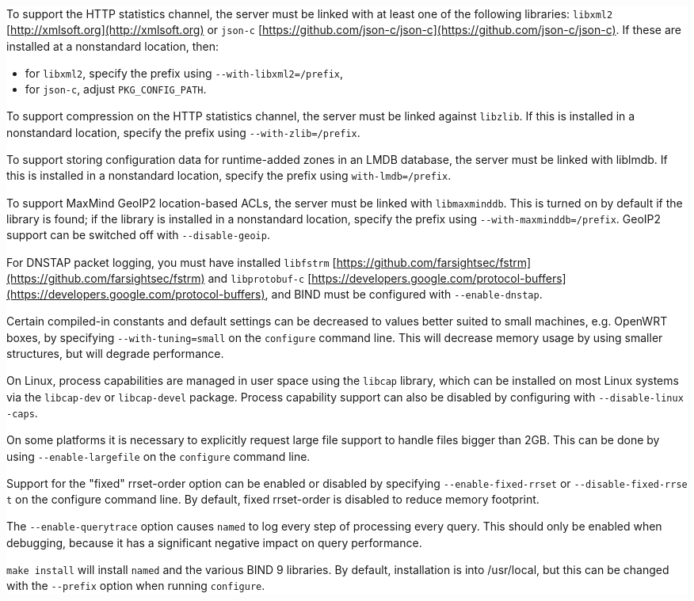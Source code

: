To support the HTTP statistics channel, the server must be linked with at
least one of the following libraries: `libxml2`
[http://xmlsoft.org](http://xmlsoft.org) or `json-c`
[https://github.com/json-c/json-c](https://github.com/json-c/json-c).
If these are installed at a nonstandard location, then:

* for `libxml2`, specify the prefix using `--with-libxml2=/prefix`,
* for `json-c`, adjust `PKG_CONFIG_PATH`.

To support compression on the HTTP statistics channel, the server must be
linked against `libzlib`.  If this is installed in a nonstandard location,
specify the prefix using `--with-zlib=/prefix`.

To support storing configuration data for runtime-added zones in an LMDB
database, the server must be linked with liblmdb. If this is installed in a
nonstandard location, specify the prefix using `with-lmdb=/prefix`.

To support MaxMind GeoIP2 location-based ACLs, the server must be linked
with `libmaxminddb`. This is turned on by default if the library is
found; if the library is installed in a nonstandard location,
specify the prefix using `--with-maxminddb=/prefix`. GeoIP2 support
can be switched off with `--disable-geoip`.

For DNSTAP packet logging, you must have installed `libfstrm`
[https://github.com/farsightsec/fstrm](https://github.com/farsightsec/fstrm)
and `libprotobuf-c`
[https://developers.google.com/protocol-buffers](https://developers.google.com/protocol-buffers),
and BIND must be configured with `--enable-dnstap`.

Certain compiled-in constants and default settings can be decreased to
values better suited to small machines, e.g. OpenWRT boxes, by specifying
`--with-tuning=small` on the `configure` command line. This will decrease
memory usage by using smaller structures, but will degrade performance.

On Linux, process capabilities are managed in user space using
the `libcap` library, which can be installed on most Linux systems via
the `libcap-dev` or `libcap-devel` package. Process capability support can
also be disabled by configuring with `--disable-linux-caps`.

On some platforms it is necessary to explicitly request large file support
to handle files bigger than 2GB.  This can be done by using
`--enable-largefile` on the `configure` command line.

Support for the "fixed" rrset-order option can be enabled or disabled by
specifying `--enable-fixed-rrset` or `--disable-fixed-rrset` on the
configure command line.  By default, fixed rrset-order is disabled to
reduce memory footprint.

The `--enable-querytrace` option causes `named` to log every step of
processing every query. This should only be enabled when debugging, because
it has a significant negative impact on query performance.

`make install` will install `named` and the various BIND 9 libraries.  By
default, installation is into /usr/local, but this can be changed with the
`--prefix` option when running `configure`.
